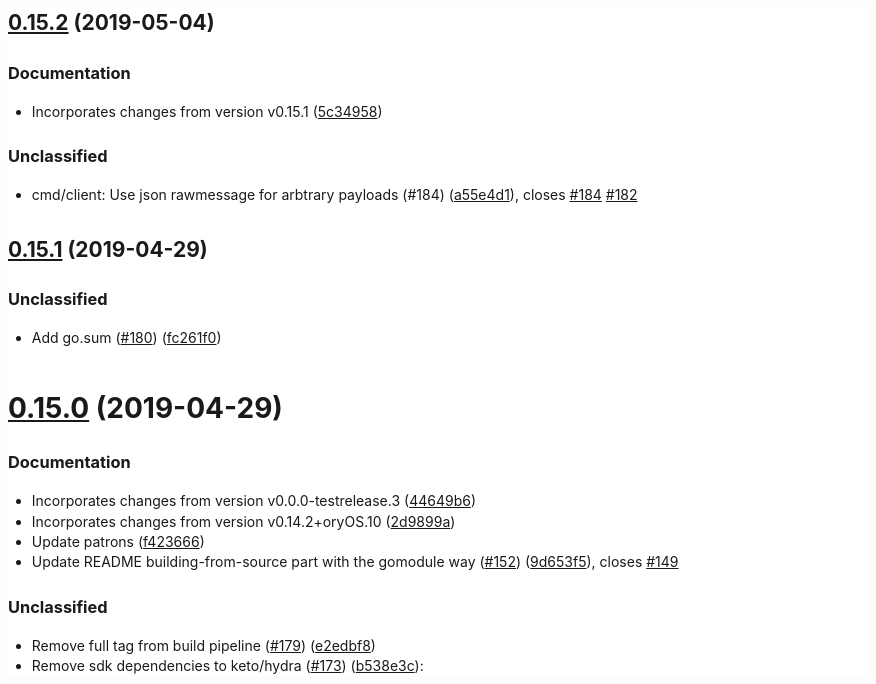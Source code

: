 

## [0.15.2](https://github.com/ory/oathkeeper/compare/v0.15.1...v0.15.2) (2019-05-04)


### Documentation

* Incorporates changes from version v0.15.1 ([5c34958](https://github.com/ory/oathkeeper/commit/5c34958ff00a56f9a5784bfb01b6b200fcbd91d1))


### Unclassified

* cmd/client: Use json rawmessage for arbtrary payloads (#184) ([a55e4d1](https://github.com/ory/oathkeeper/commit/a55e4d1267dcb2975a5e4b4ab4248bdf7adc00b0)), closes [#184](https://github.com/ory/oathkeeper/issues/184) [#182](https://github.com/ory/oathkeeper/issues/182)



## [0.15.1](https://github.com/ory/oathkeeper/compare/v0.15.0...v0.15.1) (2019-04-29)


### Unclassified

* Add go.sum ([#180](https://github.com/ory/oathkeeper/issues/180)) ([fc261f0](https://github.com/ory/oathkeeper/commit/fc261f0a340b3bcca56519c2da3042e614f8b6a3))



# [0.15.0](https://github.com/ory/oathkeeper/compare/v0.14.2+oryOS.10...v0.15.0) (2019-04-29)


### Documentation

* Incorporates changes from version v0.0.0-testrelease.3 ([44649b6](https://github.com/ory/oathkeeper/commit/44649b6302057cb64c9585b862043fe4568d4432))
* Incorporates changes from version v0.14.2+oryOS.10 ([2d9899a](https://github.com/ory/oathkeeper/commit/2d9899a38b927ff367931c024a10bfdc3230e9a3))
* Update patrons ([f423666](https://github.com/ory/oathkeeper/commit/f423666df6e067ed563a853c3187afb1859dc36c))
* Update README building-from-source part with the gomodule way ([#152](https://github.com/ory/oathkeeper/issues/152)) ([9d653f5](https://github.com/ory/oathkeeper/commit/9d653f5364cfabdd03a6a39b0883d70b9783fb01)), closes [#149](https://github.com/ory/oathkeeper/issues/149)


### Unclassified

* Remove full tag from build pipeline ([#179](https://github.com/ory/oathkeeper/issues/179)) ([e2edbf8](https://github.com/ory/oathkeeper/commit/e2edbf8628fd7592730dbb320760e514982e049d))
* Remove sdk dependencies to keto/hydra ([#173](https://github.com/ory/oathkeeper/issues/173)) ([b538e3c](https://github.com/ory/oathkeeper/commit/b538e3c8fdd52be1e61ed88502fce1de7737d4a9)):
